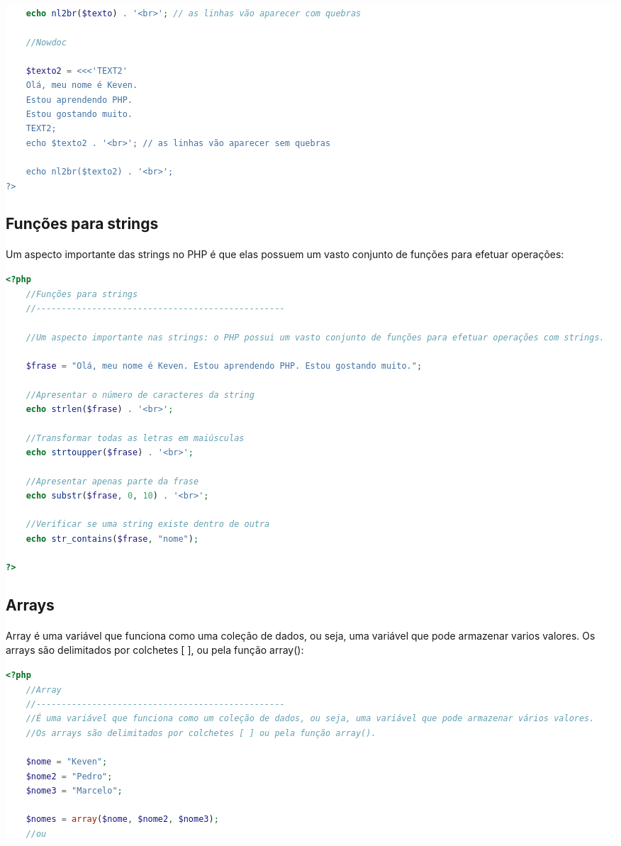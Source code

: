 ```php
    echo nl2br($texto) . '<br>'; // as linhas vão aparecer com quebras

    //Nowdoc

    $texto2 = <<<'TEXT2'
    Olá, meu nome é Keven.
    Estou aprendendo PHP.
    Estou gostando muito.
    TEXT2;
    echo $texto2 . '<br>'; // as linhas vão aparecer sem quebras

    echo nl2br($texto2) . '<br>';
?>
```

## Funções para strings

Um aspecto importante das strings no PHP é que elas possuem um vasto conjunto de funções para efetuar operações:

```php
<?php 
    //Funções para strings
    //-------------------------------------------------

    //Um aspecto importante nas strings: o PHP possui um vasto conjunto de funções para efetuar operações com strings.
    
    $frase = "Olá, meu nome é Keven. Estou aprendendo PHP. Estou gostando muito.";

    //Apresentar o número de caracteres da string
    echo strlen($frase) . '<br>';

    //Transformar todas as letras em maiúsculas
    echo strtoupper($frase) . '<br>';

    //Apresentar apenas parte da frase
    echo substr($frase, 0, 10) . '<br>';

    //Verificar se uma string existe dentro de outra
    echo str_contains($frase, "nome");
    
?>
```

## Arrays

Array é uma variável que funciona como uma coleção de dados, ou seja, uma variável que pode armazenar varios valores. Os arrays são delimitados por colchetes [ ], ou pela função array():

```php
<?php 
    //Array
    //-------------------------------------------------
    //É uma variável que funciona como um coleção de dados, ou seja, uma variável que pode armazenar vários valores.
    //Os arrays são delimitados por colchetes [ ] ou pela função array().

    $nome = "Keven";
    $nome2 = "Pedro";
    $nome3 = "Marcelo";

    $nomes = array($nome, $nome2, $nome3);
    //ou
```